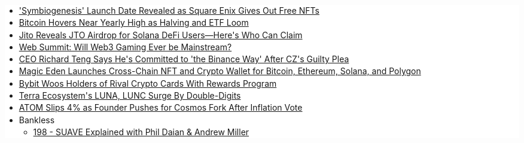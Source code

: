   - ['Symbiogenesis' Launch Date Revealed as Square Enix Gives Out Free NFTs](https://decrypt.co/207608/symbiogenesis-launch-date-revealed-square-enix-gives-out-free-nfts)
  - [Bitcoin Hovers Near Yearly High as Halving and ETF Loom](https://decrypt.co/207593/bitcoin-hovers-near-yearly-high-halving-etf)
  - [Jito Reveals JTO Airdrop for Solana DeFi Users—Here's Who Can Claim](https://decrypt.co/207594/jito-reveals-jto-airdrop-solana-defi-users-heres-who-claim)
  - [Web Summit: Will Web3 Gaming Ever be Mainstream?](https://decrypt.co/videos/interviews/OvVWhGbW/web-summit-will-web3-gaming-ever-be-mainstream)
  - [CEO Richard Teng Says He's Committed to 'the Binance Way' After CZ's Guilty Plea](https://decrypt.co/207583/ceo-richard-teng-says-committed-binance-way-after-czs-guilty-plea)
  - [Magic Eden Launches Cross-Chain NFT and Crypto Wallet for Bitcoin, Ethereum, Solana, and Polygon](https://decrypt.co/207443/magic-eden-cross-chain-nft-wallet-bitcoin-ethereum-solana-polygon)
  - [Bybit Woos Holders of Rival Crypto Cards With Rewards Program](https://decrypt.co/203973/bybit-woos-holders-of-rival-crypto-cards-with-rewards-program)
  - [Terra Ecosystem's LUNA, LUNC Surge By Double-Digits](https://decrypt.co/207561/terra-ecosystems-luna-lunc-surge-by-double-digits)
  - [ATOM Slips 4% as Founder Pushes for Cosmos Fork After Inflation Vote](https://decrypt.co/207559/atom-slips-4-as-founder-pushes-for-cosmos-fork-after-inflation-vote)
- Bankless
  - [198 - SUAVE Explained with Phil Daian & Andrew Miller](http://sites.libsyn.com/247424/198-suave-explained-with-phil-daian-andrew-miller)

